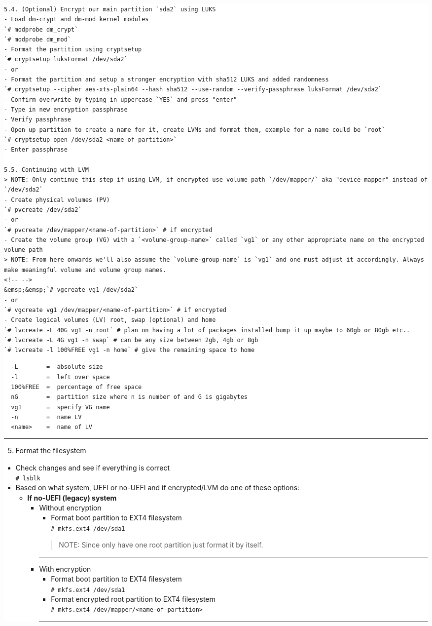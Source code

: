     5.4. (Optional) Encrypt our main partition `sda2` using LUKS  
    - Load dm-crypt and dm-mod kernel modules  
    `# modprobe dm_crypt`  
    `# modprobe dm_mod`  
    - Format the partition using cryptsetup  
    `# cryptsetup luksFormat /dev/sda2`  
    - or  
    - Format the partition and setup a stronger encryption with sha512 LUKS and added randomness  
    `# cryptsetup --cipher aes-xts-plain64 --hash sha512 --use-random --verify-passphrase luksFormat /dev/sda2`  
    - Confirm overwrite by typing in uppercase `YES` and press "enter"  
    - Type in new encryption passphrase  
    - Verify passphrase  
    - Open up partition to create a name for it, create LVMs and format them, example for a name could be `root`  
    `# cryptsetup open /dev/sda2 <name-of-partition>`  
    - Enter passphrase  

    5.5. Continuing with LVM  
    > NOTE: Only continue this step if using LVM, if encrypted use volume path `/dev/mapper/` aka "device mapper" instead of `/dev/sda2`
    - Create physical volumes (PV)  
    `# pvcreate /dev/sda2`  
    - or  
    `# pvcreate /dev/mapper/<name-of-partition>` # if encrypted  
    - Create the volume group (VG) with a `<volume-group-name>` called `vg1` or any other appropriate name on the encrypted volume path  
    > NOTE: From here onwards we'll also assume the `volume-group-name` is `vg1` and one must adjust it accordingly. Always make meaningful volume and volume group names.  
    <!-- -->  
    &emsp;&emsp;`# vgcreate vg1 /dev/sda2`  
    - or  
    `# vgcreate vg1 /dev/mapper/<name-of-partition>` # if encrypted  
    - Create logical volumes (LV) root, swap (optional) and home  
    `# lvcreate -L 40G vg1 -n root` # plan on having a lot of packages installed bump it up maybe to 60gb or 80gb etc..  
    `# lvcreate -L 4G vg1 -n swap` # can be any size between 2gb, 4gb or 8gb  
    `# lvcreate -l 100%FREE vg1 -n home` # give the remaining space to home  
```
  -L        =  absolute size  
  -l        =  left over space  
  100%FREE  =  percentage of free space  
  nG        =  partition size where n is number of and G is gigabytes  
  vg1       =  specify VG name  
  -n        =  name LV  
  <name>    =  name of LV  
```
- - -
5. Format the filesystem
- Check changes and see if everything is correct  
    `# lsblk`  
- Based on what system, UEFI or no-UEFI and if encrypted/LVM do one of these options:  
  - **If no-UEFI (legacy) system**  
    - Without encryption  
        - Format boot partition to EXT4 filesystem  
        `# mkfs.ext4 /dev/sda1`  
        > NOTE: Since only have one root partition just format it by itself.  
      <hr style="border: 0.8 normal; width:100%;"></hr>  
    - With encryption  
        - Format boot partition to EXT4 filesystem  
        `# mkfs.ext4 /dev/sda1`
        - Format encrypted root partition to EXT4 filesystem  
        `# mkfs.ext4 /dev/mapper/<name-of-partition>`  
      <hr style="border: 0.8px normal; width:100%;"></hr>  